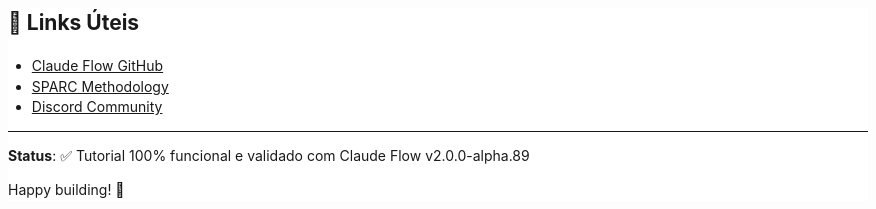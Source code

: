 ## 🔗 Links Úteis

- [Claude Flow GitHub](https://github.com/ruvnet/claude-flow)
- [SPARC Methodology](https://github.com/ruvnet/claude-flow/tree/main/docs/sparc)
- [Discord Community](https://discord.agentics.org)

---

**Status**: ✅ Tutorial 100% funcional e validado com Claude Flow v2.0.0-alpha.89

Happy building! 🚀
